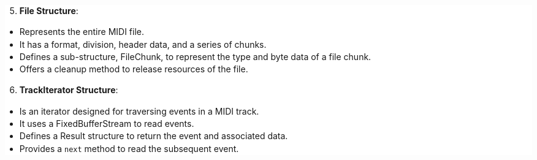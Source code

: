 5. **File Structure**:

- Represents the entire MIDI file.
- It has a format, division, header data, and a series of chunks.
- Defines a sub-structure, FileChunk, to represent the type and byte data of a file chunk.
- Offers a cleanup method to release resources of the file.

6. **TrackIterator Structure**:

- Is an iterator designed for traversing events in a MIDI track.
- It uses a FixedBufferStream to read events.
- Defines a Result structure to return the event and associated data.
- Provides a `next` method to read the subsequent event.
